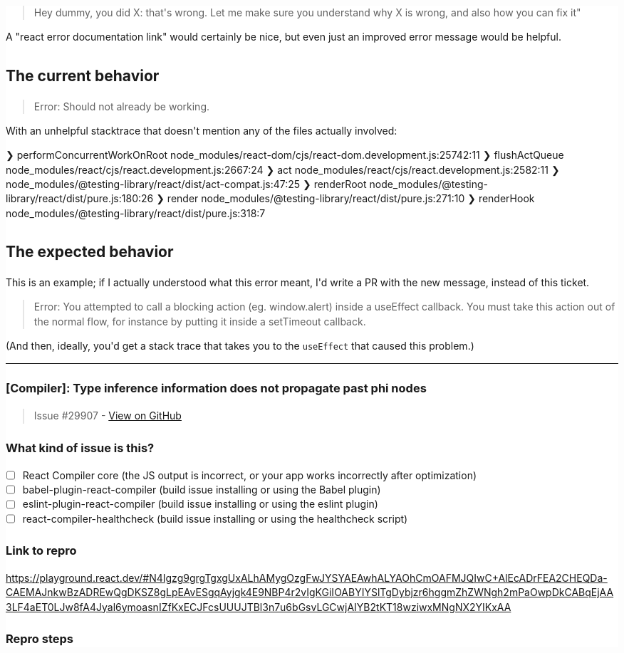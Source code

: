 >Hey dummy, you did X: that's wrong.  Let me make sure you understand why X is wrong, and also how you can fix it"

A "react error documentation link" would certainly be nice, but even just an improved error message would be helpful.

## The current behavior

> Error: Should not already be working.

With an unhelpful stacktrace that doesn't mention any of the files actually involved:

 ❯ performConcurrentWorkOnRoot node_modules/react-dom/cjs/react-dom.development.js:25742:11
 ❯ flushActQueue node_modules/react/cjs/react.development.js:2667:24
 ❯ act node_modules/react/cjs/react.development.js:2582:11
 ❯ node_modules/@testing-library/react/dist/act-compat.js:47:25
 ❯ renderRoot node_modules/@testing-library/react/dist/pure.js:180:26
 ❯ render node_modules/@testing-library/react/dist/pure.js:271:10
 ❯ renderHook node_modules/@testing-library/react/dist/pure.js:318:7

## The expected behavior

This is an example; if I actually understood what this error meant, I'd write a PR with the new message, instead of this ticket.

> Error: You attempted to call a blocking action (eg. window.alert) inside a useEffect callback.  You must take this action out of the normal flow, for instance by putting it inside a setTimeout callback.

(And then, ideally, you'd get a stack trace that takes you to the `useEffect` that caused this problem.)

---

### [Compiler]: Type inference information does not propagate past phi nodes

> Issue #29907 - [View on GitHub](https://github.com/facebook/react/issues/29907)

### What kind of issue is this?

- [ ] React Compiler core (the JS output is incorrect, or your app works incorrectly after optimization)
- [ ] babel-plugin-react-compiler (build issue installing or using the Babel plugin)
- [ ] eslint-plugin-react-compiler (build issue installing or using the eslint plugin)
- [ ] react-compiler-healthcheck (build issue installing or using the healthcheck script)

### Link to repro

https://playground.react.dev/#N4Igzg9grgTgxgUxALhAMygOzgFwJYSYAEAwhALYAOhCmOAFMJQIwC+AlEcADrFEA2CHEQDa-CAEMAJnkwBzADREwQgDKSZ8gLpEAvESgqAyjgk4E9NBP4r2vIgKGiIOABYIYSlTgDybjzr6hggmZhZWNgh2mPaOwpDkCABqEjAA3LF4aET0LJw8fA4Jyal6ymoasnIZfKxECJFcsUUUJTBl3n7u6bGsvLGCwjAIYB2tKT18wziwxMNgNX2YIKxAA

### Repro steps
